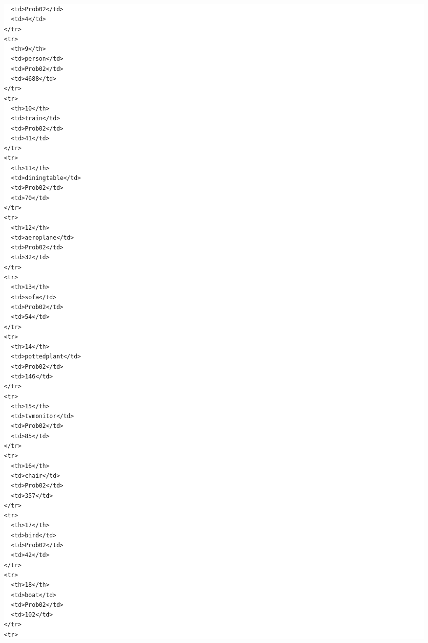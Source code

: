       <td>Prob02</td>
      <td>4</td>
    </tr>
    <tr>
      <th>9</th>
      <td>person</td>
      <td>Prob02</td>
      <td>4688</td>
    </tr>
    <tr>
      <th>10</th>
      <td>train</td>
      <td>Prob02</td>
      <td>41</td>
    </tr>
    <tr>
      <th>11</th>
      <td>diningtable</td>
      <td>Prob02</td>
      <td>70</td>
    </tr>
    <tr>
      <th>12</th>
      <td>aeroplane</td>
      <td>Prob02</td>
      <td>32</td>
    </tr>
    <tr>
      <th>13</th>
      <td>sofa</td>
      <td>Prob02</td>
      <td>54</td>
    </tr>
    <tr>
      <th>14</th>
      <td>pottedplant</td>
      <td>Prob02</td>
      <td>146</td>
    </tr>
    <tr>
      <th>15</th>
      <td>tvmonitor</td>
      <td>Prob02</td>
      <td>85</td>
    </tr>
    <tr>
      <th>16</th>
      <td>chair</td>
      <td>Prob02</td>
      <td>357</td>
    </tr>
    <tr>
      <th>17</th>
      <td>bird</td>
      <td>Prob02</td>
      <td>42</td>
    </tr>
    <tr>
      <th>18</th>
      <td>boat</td>
      <td>Prob02</td>
      <td>102</td>
    </tr>
    <tr>